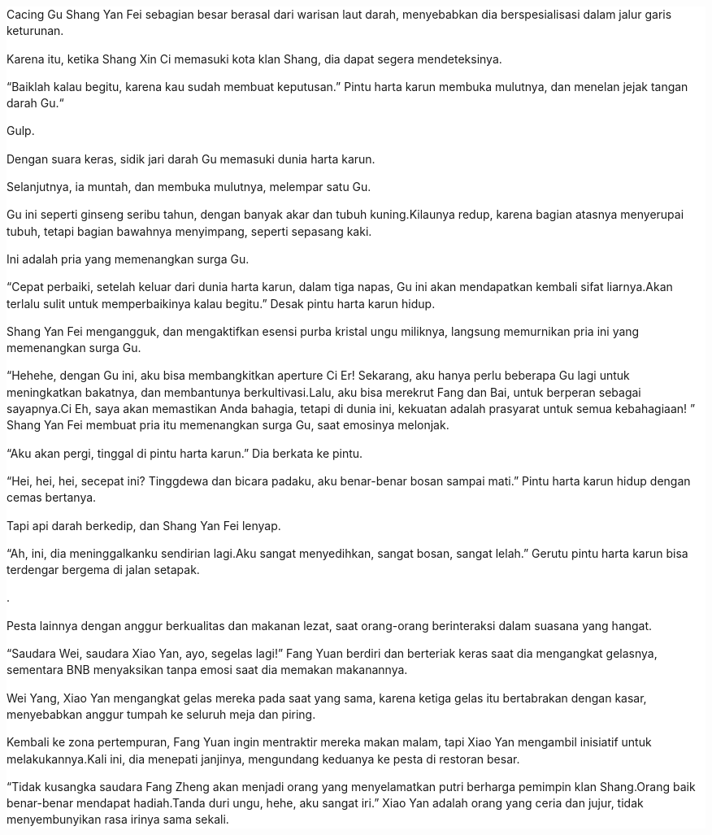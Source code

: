 Cacing Gu Shang Yan Fei sebagian besar berasal dari warisan laut darah, menyebabkan dia berspesialisasi dalam jalur garis keturunan.

Karena itu, ketika Shang Xin Ci memasuki kota klan Shang, dia dapat segera mendeteksinya.

“Baiklah kalau begitu, karena kau sudah membuat keputusan.” Pintu harta karun membuka mulutnya, dan menelan jejak tangan darah Gu.“

Gulp.

Dengan suara keras, sidik jari darah Gu memasuki dunia harta karun.

Selanjutnya, ia muntah, dan membuka mulutnya, melempar satu Gu.

Gu ini seperti ginseng seribu tahun, dengan banyak akar dan tubuh kuning.Kilaunya redup, karena bagian atasnya menyerupai tubuh, tetapi bagian bawahnya menyimpang, seperti sepasang kaki.

Ini adalah pria yang memenangkan surga Gu.

“Cepat perbaiki, setelah keluar dari dunia harta karun, dalam tiga napas, Gu ini akan mendapatkan kembali sifat liarnya.Akan terlalu sulit untuk memperbaikinya kalau begitu.” Desak pintu harta karun hidup.



Shang Yan Fei mengangguk, dan mengaktifkan esensi purba kristal ungu miliknya, langsung memurnikan pria ini yang memenangkan surga Gu.

“Hehehe, dengan Gu ini, aku bisa membangkitkan aperture Ci Er! Sekarang, aku hanya perlu beberapa Gu lagi untuk meningkatkan bakatnya, dan membantunya berkultivasi.Lalu, aku bisa merekrut Fang dan Bai, untuk berperan sebagai sayapnya.Ci Eh, saya akan memastikan Anda bahagia, tetapi di dunia ini, kekuatan adalah prasyarat untuk semua kebahagiaan! ” Shang Yan Fei membuat pria itu memenangkan surga Gu, saat emosinya melonjak.

“Aku akan pergi, tinggal di pintu harta karun.” Dia berkata ke pintu.

“Hei, hei, hei, secepat ini? Tinggdewa dan bicara padaku, aku benar-benar bosan sampai mati.” Pintu harta karun hidup dengan cemas bertanya.

Tapi api darah berkedip, dan Shang Yan Fei lenyap.

“Ah, ini, dia meninggalkanku sendirian lagi.Aku sangat menyedihkan, sangat bosan, sangat lelah.” Gerutu pintu harta karun bisa terdengar bergema di jalan setapak.

.

Pesta lainnya dengan anggur berkualitas dan makanan lezat, saat orang-orang berinteraksi dalam suasana yang hangat.

“Saudara Wei, saudara Xiao Yan, ayo, segelas lagi!” Fang Yuan berdiri dan berteriak keras saat dia mengangkat gelasnya, sementara BNB menyaksikan tanpa emosi saat dia memakan makanannya.

Wei Yang, Xiao Yan mengangkat gelas mereka pada saat yang sama, karena ketiga gelas itu bertabrakan dengan kasar, menyebabkan anggur tumpah ke seluruh meja dan piring.

Kembali ke zona pertempuran, Fang Yuan ingin mentraktir mereka makan malam, tapi Xiao Yan mengambil inisiatif untuk melakukannya.Kali ini, dia menepati janjinya, mengundang keduanya ke pesta di restoran besar.

“Tidak kusangka saudara Fang Zheng akan menjadi orang yang menyelamatkan putri berharga pemimpin klan Shang.Orang baik benar-benar mendapat hadiah.Tanda duri ungu, hehe, aku sangat iri.” Xiao Yan adalah orang yang ceria dan jujur, tidak menyembunyikan rasa irinya sama sekali.
